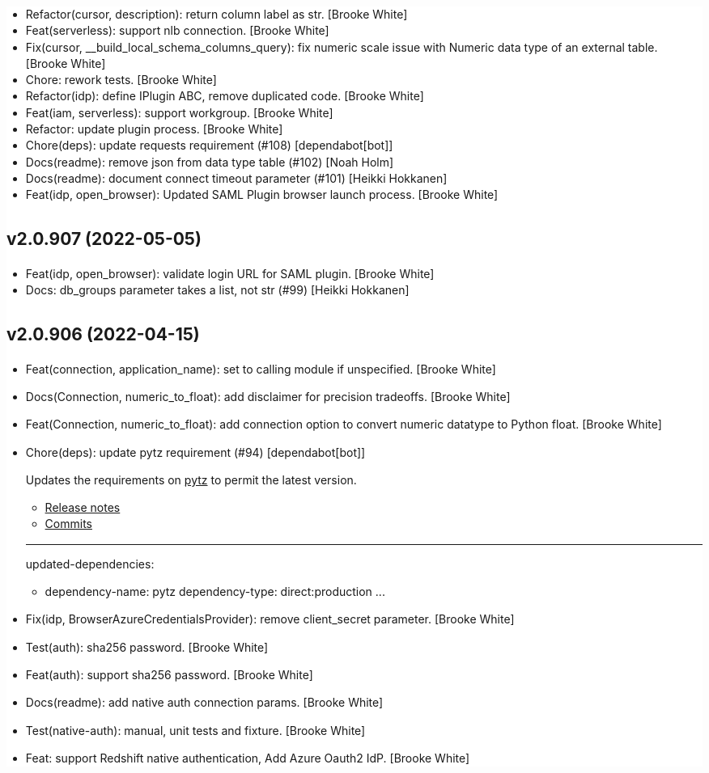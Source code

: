 - Refactor(cursor, description): return column label as str. [Brooke
  White]
- Feat(serverless): support nlb connection. [Brooke White]
- Fix(cursor, __build_local_schema_columns_query): fix numeric scale
  issue with Numeric data type of an external table. [Brooke White]
- Chore: rework tests. [Brooke White]
- Refactor(idp): define IPlugin ABC, remove duplicated code. [Brooke
  White]
- Feat(iam, serverless): support workgroup. [Brooke White]
- Refactor: update plugin process. [Brooke White]
- Chore(deps): update requests requirement (#108) [dependabot[bot]]
- Docs(readme): remove json from data type table (#102) [Noah Holm]
- Docs(readme): document connect timeout parameter (#101) [H​eikki
  H​okkanen]
- Feat(idp, open_browser): Updated SAML Plugin browser launch process.
  [Brooke White]


v2.0.907 (2022-05-05)
---------------------
- Feat(idp, open_browser): validate login URL for SAML plugin. [Brooke
  White]
- Docs: db_groups parameter takes a list, not str (#99) [H​eikki
  H​okkanen]


v2.0.906 (2022-04-15)
---------------------
- Feat(connection, application_name): set to calling module if
  unspecified. [Brooke White]
- Docs(Connection, numeric_to_float): add disclaimer for precision
  tradeoffs. [Brooke White]
- Feat(Connection, numeric_to_float): add connection option to convert
  numeric datatype to Python float. [Brooke White]
- Chore(deps): update pytz requirement (#94) [dependabot[bot]]

  Updates the requirements on [pytz](https://github.com/stub42/pytz) to permit the latest version.
  - [Release notes](https://github.com/stub42/pytz/releases)
  - [Commits](https://github.com/stub42/pytz/compare/release_2020.1...release_2022.1)

  ---
  updated-dependencies:
  - dependency-name: pytz
    dependency-type: direct:production
  ...
- Fix(idp, BrowserAzureCredentialsProvider): remove client_secret
  parameter. [Brooke White]
- Test(auth): sha256 password. [Brooke White]
- Feat(auth): support sha256 password. [Brooke White]
- Docs(readme): add native auth connection params. [Brooke White]
- Test(native-auth): manual, unit tests and fixture. [Brooke White]
- Feat: support Redshift native authentication, Add Azure Oauth2 IdP.
  [Brooke White]

